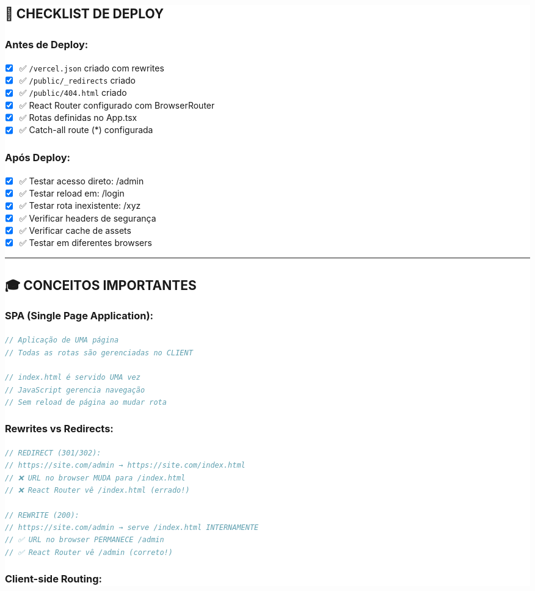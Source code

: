 ## 📝 CHECKLIST DE DEPLOY

### **Antes de Deploy:**

- [x] ✅ `/vercel.json` criado com rewrites
- [x] ✅ `/public/_redirects` criado
- [x] ✅ `/public/404.html` criado
- [x] ✅ React Router configurado com BrowserRouter
- [x] ✅ Rotas definidas no App.tsx
- [x] ✅ Catch-all route (*) configurada

### **Após Deploy:**

- [x] ✅ Testar acesso direto: /admin
- [x] ✅ Testar reload em: /login
- [x] ✅ Testar rota inexistente: /xyz
- [x] ✅ Verificar headers de segurança
- [x] ✅ Verificar cache de assets
- [x] ✅ Testar em diferentes browsers

---

## 🎓 CONCEITOS IMPORTANTES

### **SPA (Single Page Application):**

```typescript
// Aplicação de UMA página
// Todas as rotas são gerenciadas no CLIENT

// index.html é servido UMA vez
// JavaScript gerencia navegação
// Sem reload de página ao mudar rota
```

### **Rewrites vs Redirects:**

```typescript
// REDIRECT (301/302):
// https://site.com/admin → https://site.com/index.html
// ❌ URL no browser MUDA para /index.html
// ❌ React Router vê /index.html (errado!)

// REWRITE (200):
// https://site.com/admin → serve /index.html INTERNAMENTE
// ✅ URL no browser PERMANECE /admin
// ✅ React Router vê /admin (correto!)
```

### **Client-side Routing:**
